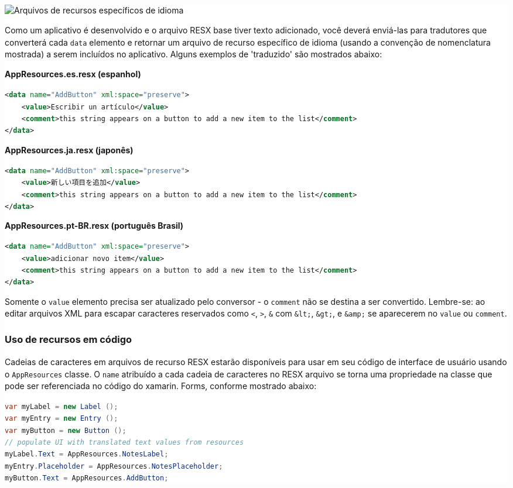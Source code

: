 ![](localization-images/appresources-langs.png "Arquivos de recursos específicos de idioma")

Como um aplicativo é desenvolvido e o arquivo RESX base tiver texto adicionado, você deverá enviá-las para tradutores que converterá cada `data` elemento e retornar um arquivo de recurso específico de idioma (usando a convenção de nomenclatura mostrada) a serem incluídos no aplicativo. Alguns exemplos de 'traduzido' são mostrados abaixo:

**AppResources.es.resx (espanhol)**

```xml
<data name="AddButton" xml:space="preserve">
    <value>Escribir un artículo</value>
    <comment>this string appears on a button to add a new item to the list</comment>
</data>
```

**AppResources.ja.resx (japonês)**

```xml
<data name="AddButton" xml:space="preserve">
    <value>新しい項目を追加</value>
    <comment>this string appears on a button to add a new item to the list</comment>
</data>
```

**AppResources.pt-BR.resx (português Brasil)**

```xml
<data name="AddButton" xml:space="preserve">
    <value>adicionar novo item</value>
    <comment>this string appears on a button to add a new item to the list</comment>
</data>
```

Somente o `value` elemento precisa ser atualizado pelo conversor - o `comment` não se destina a ser convertido. Lembre-se: ao editar arquivos XML para escapar caracteres reservados como `<`, `>`, `&` com `&lt;`, `&gt;`, e `&amp;` se aparecerem no `value` ou `comment`.

<a name="incode" />

### <a name="using-resources-in-code"></a>Uso de recursos em código

Cadeias de caracteres em arquivos de recurso RESX estarão disponíveis para usar em seu código de interface de usuário usando o `AppResources` classe. O `name` atribuído a cada cadeia de caracteres no RESX arquivo se torna uma propriedade na classe que pode ser referenciada no código do xamarin. Forms, conforme mostrado abaixo:

```csharp
var myLabel = new Label ();
var myEntry = new Entry ();
var myButton = new Button ();
// populate UI with translated text values from resources
myLabel.Text = AppResources.NotesLabel;
myEntry.Placeholder = AppResources.NotesPlaceholder;
myButton.Text = AppResources.AddButton;
```
